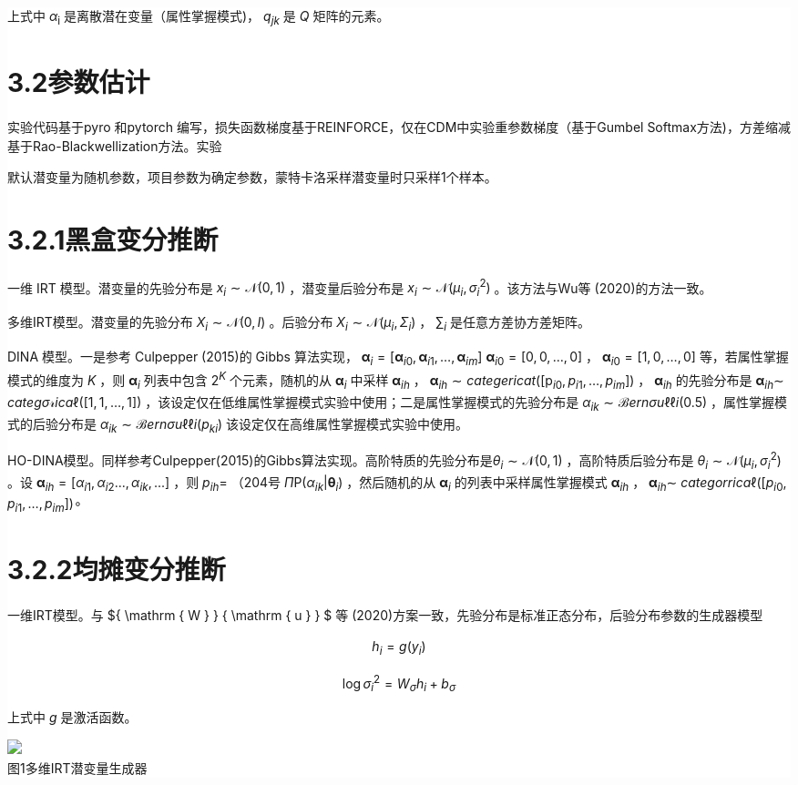 上式中 $\alpha _ { \mathrm { i } }$ 是离散潜在变量（属性掌握模式)， $q _ { j k }$ 是 $Q$ 矩阵的元素。

# 3.2参数估计

实验代码基于pyro 和pytorch 编写，损失函数梯度基于REINFORCE，仅在CDM中实验重参数梯度（基于Gumbel Softmax方法)，方差缩减基于Rao-Blackwellization方法。实验

默认潜变量为随机参数，项目参数为确定参数，蒙特卡洛采样潜变量时只采样1个样本。

# 3.2.1黑盒变分推断

一维 IRT 模型。潜变量的先验分布是 $x _ { i } \sim \mathcal { N } ( 0 , 1 )$ ，潜变量后验分布是 $x _ { i } \sim \mathcal N ( \mu _ { i } , \sigma _ { i } ^ { 2 } )$ 。该方法与Wu等 (2020)的方法一致。

多维IRT模型。潜变量的先验分布 $X _ { i } \sim \mathcal { N } ( 0 , I )$ 。后验分布 $X _ { i } \sim \mathcal { N } ( \mu _ { i } , \Sigma _ { i } )$ ， $\textstyle \sum _ { i }$ 是任意方差协方差矩阵。

DINA 模型。一是参考 Culpepper (2015)的 Gibbs 算法实现， $\pmb { \alpha } _ { i } = [ \pmb { \alpha } _ { i 0 } , \pmb { \alpha } _ { i 1 } , \dots , \pmb { \alpha } _ { i m } ]$ $\pmb { \alpha } _ { i 0 } = [ 0 , 0 , \ldots , 0 ]$ ， $\pmb { \alpha } _ { i 0 } = [ 1 , 0 , \dots , 0 ]$ 等，若属性掌握模式的维度为 $K$ ，则 $\pmb { \alpha } _ { i }$ 列表中包含 $2 ^ { K }$ 个元素，随机的从 $\pmb { \alpha } _ { i }$ 中采样 ${ \pmb { \alpha } } _ { i h }$ ， $\pmb { \alpha } _ { i h } \sim c a t e g e r i c a t ( \operatorname { \lbrack p } _ { i 0 } , p _ { i 1 } , \dots , p _ { i m } ] )$ ， $\pmb { \alpha } _ { i h }$ 的先验分布是 ${ \pmb { \alpha } } _ { i h } \sim$ $c a t e g \sigma \mathcal { r } i c a \ell ( [ 1 , 1 , \ldots , 1 ] )$ ，该设定仅在低维属性掌握模式实验中使用；二是属性掌握模式的先验分布是 $\alpha _ { i k } \sim \mathcal { B } e r n \sigma u \ell \ell i ( 0 . 5 )$ ，属性掌握模式的后验分布是 $\alpha _ { i k } \sim \mathcal { B } e r n \sigma u \ell \ell i ( p _ { k i } )$ 该设定仅在高维属性掌握模式实验中使用。

HO-DINA模型。同样参考Culpepper(2015)的Gibbs算法实现。高阶特质的先验分布是$\theta _ { i } \sim \mathcal { N } ( 0 , 1 )$ ，高阶特质后验分布是 $\theta _ { i } \sim \mathcal N ( \mu _ { i } , \sigma _ { i } ^ { 2 } )$ 。设 $\pmb { \alpha } _ { i h } = [ \alpha _ { i 1 } , \alpha _ { i 2 } . . . , \alpha _ { i k } , . . . ]$ ，则 $p _ { i h } =$ （204号 $\Pi \mathrm { P } ( \alpha _ { i k } | \boldsymbol { \theta } _ { i } )$ ，然后随机的从 $\pmb { \alpha } _ { i }$ 的列表中采样属性掌握模式 ${ \pmb { \alpha } } _ { i h }$ ， ${ \pmb { \alpha } } _ { i h } \sim$ $c a t e g o r r i c a \ell ( [ p _ { i 0 } , p _ { i 1 } , \dots , p _ { i m } ] ) \circ$

# 3.2.2均摊变分推断

一维IRT模型。与 ${ \mathrm { W } } { \mathrm { u } } $ 等 (2020)方案一致，先验分布是标准正态分布，后验分布参数的生成器模型

$$
h _ { i } = g ( y _ { i } )
$$

$$
\log { \sigma _ { i } } ^ { 2 } = W _ { \sigma } h _ { i } + b _ { \sigma }
$$

上式中 $g$ 是激活函数。

![](images/a4bbb76161dcd48c92e760be0b32eb6d8b04d0e62e9c332df139d7c6a89598b1.jpg)  
图1多维IRT潜变量生成器

